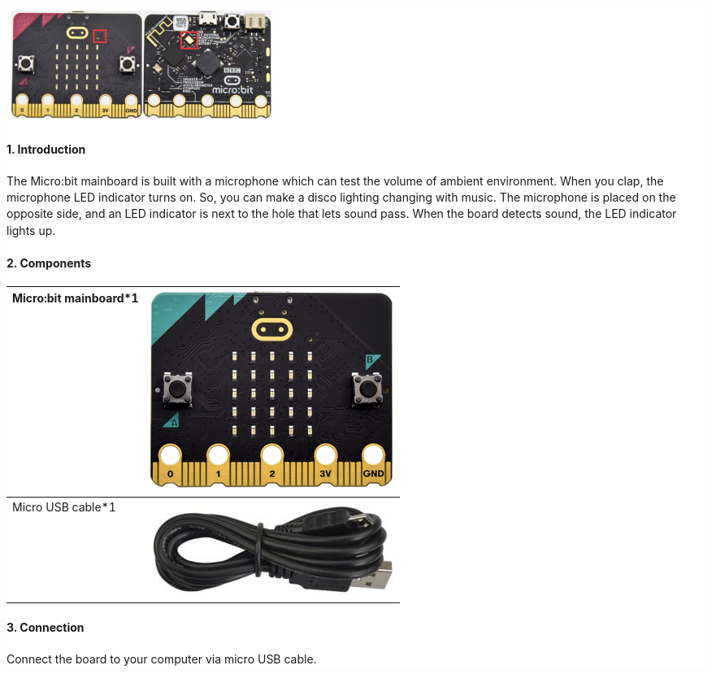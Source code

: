 ![img](./media/k115.png)

#### 1. Introduction
The Micro:bit mainboard is built with a microphone which can test the volume of ambient environment. When you clap, the microphone LED indicator turns on. So, you can make a disco lighting changing with music. The microphone is placed on the opposite side, and an LED indicator is next to the hole that lets sound pass. When the board detects sound, the LED indicator lights up.

#### 2. Components

| Micro:bit mainboard*1 | ![img](./media/z1.png) |
| --------------------- | ---------------------- |
| Micro USB cable*1     | ![img](./media/z2.png) |

#### 3. Connection
Connect the board to your computer via micro USB cable.
